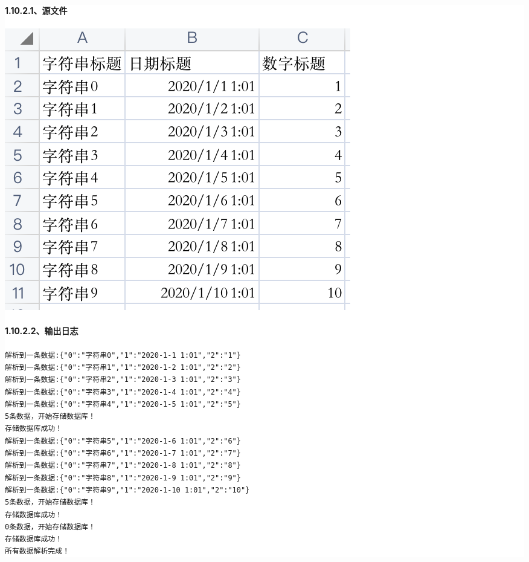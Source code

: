 

#### 1.10.2.1、源文件

![image-20211221145103597](https://raw.githubusercontent.com/HealerJean/HealerJean.github.io/master/blogImages/image-20211221145103597.png)

#### 1.10.2.2、输出日志

```
解析到一条数据:{"0":"字符串0","1":"2020-1-1 1:01","2":"1"}
解析到一条数据:{"0":"字符串1","1":"2020-1-2 1:01","2":"2"}
解析到一条数据:{"0":"字符串2","1":"2020-1-3 1:01","2":"3"}
解析到一条数据:{"0":"字符串3","1":"2020-1-4 1:01","2":"4"}
解析到一条数据:{"0":"字符串4","1":"2020-1-5 1:01","2":"5"}
5条数据，开始存储数据库！
存储数据库成功！
解析到一条数据:{"0":"字符串5","1":"2020-1-6 1:01","2":"6"}
解析到一条数据:{"0":"字符串6","1":"2020-1-7 1:01","2":"7"}
解析到一条数据:{"0":"字符串7","1":"2020-1-8 1:01","2":"8"}
解析到一条数据:{"0":"字符串8","1":"2020-1-9 1:01","2":"9"}
解析到一条数据:{"0":"字符串9","1":"2020-1-10 1:01","2":"10"}
5条数据，开始存储数据库！
存储数据库成功！
0条数据，开始存储数据库！
存储数据库成功！
所有数据解析完成！
```



